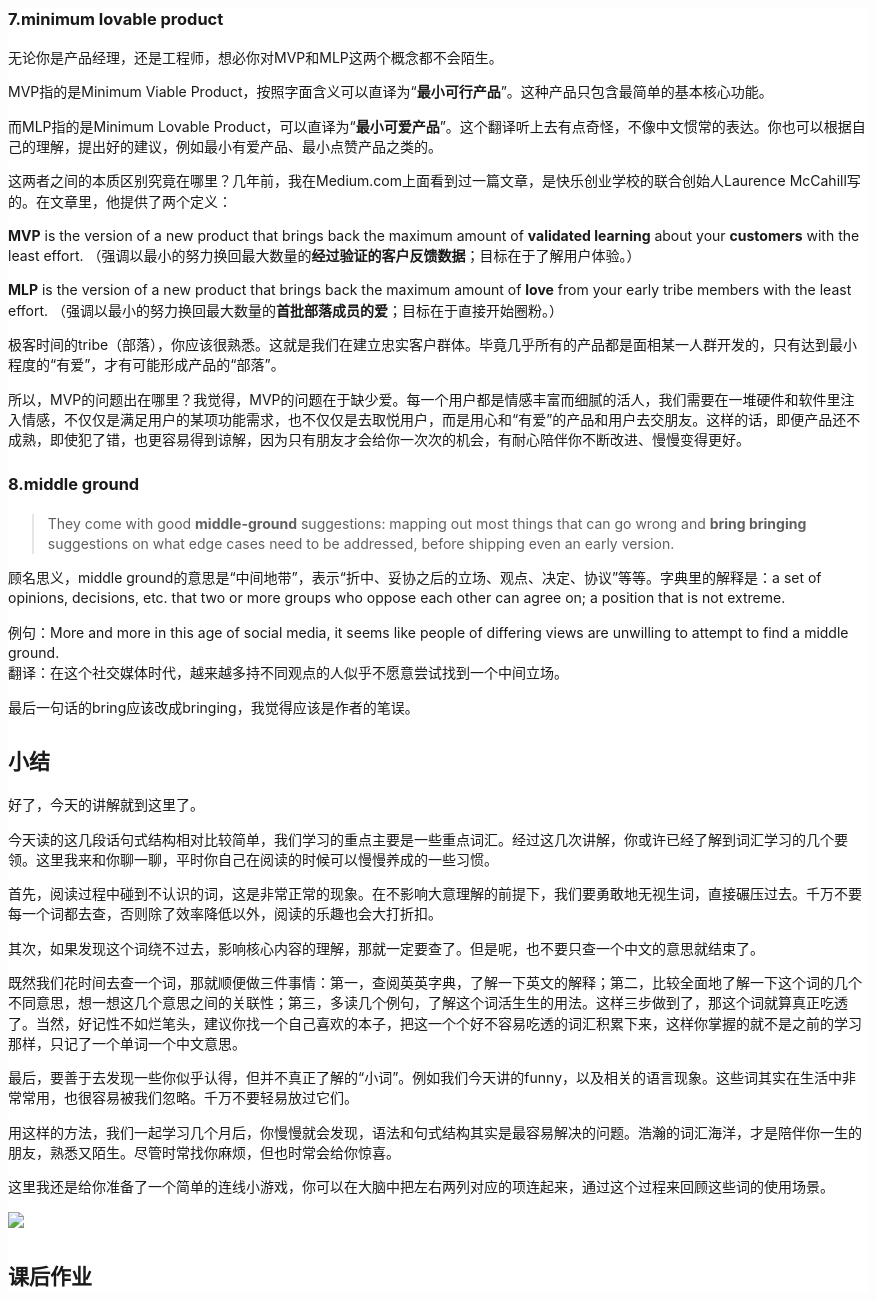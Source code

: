 ### 7.minimum lovable product

无论你是产品经理，还是工程师，想必你对MVP和MLP这两个概念都不会陌生。

MVP指的是Minimum Viable Product，按照字面含义可以直译为“**最小可行产品**”。这种产品只包含最简单的基本核心功能。

而MLP指的是Minimum Lovable Product，可以直译为“**最小可爱产品**”。这个翻译听上去有点奇怪，不像中文惯常的表达。你也可以根据自己的理解，提出好的建议，例如最小有爱产品、最小点赞产品之类的。

这两者之间的本质区别究竟在哪里？几年前，我在Medium.com上面看到过一篇文章，是快乐创业学校的联合创始人Laurence McCahill写的。在文章里，他提供了两个定义：

**MVP** is the version of a new product that brings back the maximum amount of **validated learning** about your **customers** with the least effort. （强调以最小的努力换回最大数量的**经过验证的客户反馈数据**；目标在于了解用户体验。）

**MLP** is the version of a new product that brings back the maximum amount of **love** from your early tribe members with the least effort. （强调以最小的努力换回最大数量的**首批部落成员的爱**；目标在于直接开始圈粉。）

极客时间的tribe（部落），你应该很熟悉。这就是我们在建立忠实客户群体。毕竟几乎所有的产品都是面相某一人群开发的，只有达到最小程度的“有爱”，才有可能形成产品的“部落”。

所以，MVP的问题出在哪里？我觉得，MVP的问题在于缺少爱。每一个用户都是情感丰富而细腻的活人，我们需要在一堆硬件和软件里注入情感，不仅仅是满足用户的某项功能需求，也不仅仅是去取悦用户，而是用心和“有爱”的产品和用户去交朋友。这样的话，即便产品还不成熟，即使犯了错，也更容易得到谅解，因为只有朋友才会给你一次次的机会，有耐心陪伴你不断改进、慢慢变得更好。

### 8.middle ground

> They come with good **middle-ground** suggestions: mapping out most things that can go wrong and **bring bringing** suggestions on what edge cases need to be addressed, before shipping even an early version.

顾名思义，middle ground的意思是“中间地带”，表示“折中、妥协之后的立场、观点、决定、协议”等等。字典里的解释是：a set of opinions, decisions, etc. that two or more groups who oppose each other can agree on; a position that is not extreme.

例句：More and more in this age of social media, it seems like people of differing views are unwilling to attempt to find a middle ground.  
翻译：在这个社交媒体时代，越来越多持不同观点的人似乎不愿意尝试找到一个中间立场。

最后一句话的bring应该改成bringing，我觉得应该是作者的笔误。

## 小结

好了，今天的讲解就到这里了。

今天读的这几段话句式结构相对比较简单，我们学习的重点主要是一些重点词汇。经过这几次讲解，你或许已经了解到词汇学习的几个要领。这里我来和你聊一聊，平时你自己在阅读的时候可以慢慢养成的一些习惯。

首先，阅读过程中碰到不认识的词，这是非常正常的现象。在不影响大意理解的前提下，我们要勇敢地无视生词，直接碾压过去。千万不要每一个词都去查，否则除了效率降低以外，阅读的乐趣也会大打折扣。

其次，如果发现这个词绕不过去，影响核心内容的理解，那就一定要查了。但是呢，也不要只查一个中文的意思就结束了。

既然我们花时间去查一个词，那就顺便做三件事情：第一，查阅英英字典，了解一下英文的解释；第二，比较全面地了解一下这个词的几个不同意思，想一想这几个意思之间的关联性；第三，多读几个例句，了解这个词活生生的用法。这样三步做到了，那这个词就算真正吃透了。当然，好记性不如烂笔头，建议你找一个自己喜欢的本子，把这一个个好不容易吃透的词汇积累下来，这样你掌握的就不是之前的学习那样，只记了一个单词一个中文意思。

最后，要善于去发现一些你似乎认得，但并不真正了解的“小词”。例如我们今天讲的funny，以及相关的语言现象。这些词其实在生活中非常常用，也很容易被我们忽略。千万不要轻易放过它们。

用这样的方法，我们一起学习几个月后，你慢慢就会发现，语法和句式结构其实是最容易解决的问题。浩瀚的词汇海洋，才是陪伴你一生的朋友，熟悉又陌生。尽管时常找你麻烦，但也时常会给你惊喜。

这里我还是给你准备了一个简单的连线小游戏，你可以在大脑中把左右两列对应的项连起来，通过这个过程来回顾这些词的使用场景。

![](https://static001.geekbang.org/resource/image/2d/23/2d819805bf070d06d1aa2bd1a1d2a323.jpg?wh=1208%2A680)

## 课后作业
